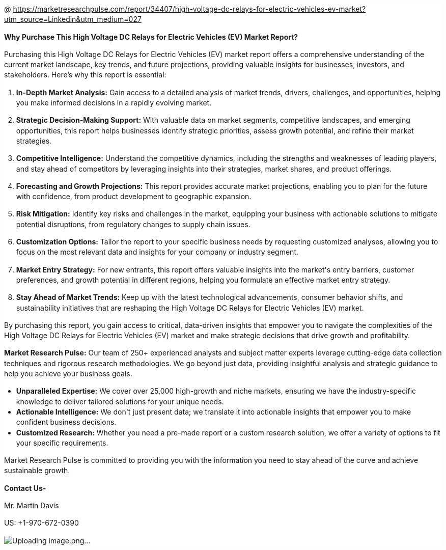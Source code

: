 @&nbsp;<a href="https://marketresearchpulse.com/report/34407/high-voltage-dc-relays-for-electric-vehicles-ev-market?utm_source=Linkedin&utm_medium=027">https://marketresearchpulse.com/report/34407/high-voltage-dc-relays-for-electric-vehicles-ev-market?utm_source=Linkedin&utm_medium=027</a></strong></p><p><strong>Why Purchase This High Voltage DC Relays for Electric Vehicles (EV) Market Report?</strong></p><p>Purchasing this High Voltage DC Relays for Electric Vehicles (EV) market report offers a comprehensive understanding of the current market landscape, key trends, and future projections, providing valuable insights for businesses, investors, and stakeholders. Here&rsquo;s why this report is essential:</p><ol><li><p><strong>In-Depth Market Analysis:</strong> Gain access to a detailed analysis of market trends, drivers, challenges, and opportunities, helping you make informed decisions in a rapidly evolving market.</p></li><li><p><strong>Strategic Decision-Making Support:</strong> With valuable data on market segments, competitive landscapes, and emerging opportunities, this report helps businesses identify strategic priorities, assess growth potential, and refine their market strategies.</p></li><li><p><strong>Competitive Intelligence:</strong> Understand the competitive dynamics, including the strengths and weaknesses of leading players, and stay ahead of competitors by leveraging insights into their strategies, market shares, and product offerings.</p></li><li><p><strong>Forecasting and Growth Projections:</strong> This report provides accurate market projections, enabling you to plan for the future with confidence, from product development to geographic expansion.</p></li><li><p><strong>Risk Mitigation:</strong> Identify key risks and challenges in the market, equipping your business with actionable solutions to mitigate potential disruptions, from regulatory changes to supply chain issues.</p></li><li><p><strong>Customization Options:</strong> Tailor the report to your specific business needs by requesting customized analyses, allowing you to focus on the most relevant data and insights for your company or industry segment.</p></li><li><p><strong>Market Entry Strategy:</strong> For new entrants, this report offers valuable insights into the market's entry barriers, customer preferences, and growth potential in different regions, helping you formulate an effective market entry strategy.</p></li><li><p><strong>Stay Ahead of Market Trends:</strong> Keep up with the latest technological advancements, consumer behavior shifts, and sustainability initiatives that are reshaping the High Voltage DC Relays for Electric Vehicles (EV) market.</p></li></ol><p>By purchasing this report, you gain access to critical, data-driven insights that empower you to navigate the complexities of the High Voltage DC Relays for Electric Vehicles (EV) market and make strategic decisions that drive growth and profitability.</p><p><strong>Market Research Pulse:</strong>&nbsp;Our team of 250+ experienced analysts and subject matter experts leverage cutting-edge data collection techniques and rigorous research methodologies. We go beyond just data, providing insightful analysis and strategic guidance to help you achieve your business goals.</p><ul><li><strong>Unparalleled Expertise:</strong>&nbsp;We cover over 25,000 high-growth and niche markets, ensuring we have the industry-specific knowledge to deliver tailored solutions for your unique needs.</li><li><strong>Actionable Intelligence:</strong>&nbsp;We don't just present data; we translate it into actionable insights that empower you to make confident business decisions.</li><li><strong>Customized Research:</strong>&nbsp;Whether you need a pre-made report or a custom research solution, we offer a variety of options to fit your specific requirements.</li></ul><p>Market Research Pulse is committed to providing you with the information you need to stay ahead of the curve and achieve sustainable growth.</p><p><strong>Contact Us-</strong></p><p>Mr. Martin Davis</p><p>US: +1-970-672-0390</p>
![Uploading image.png…]()

